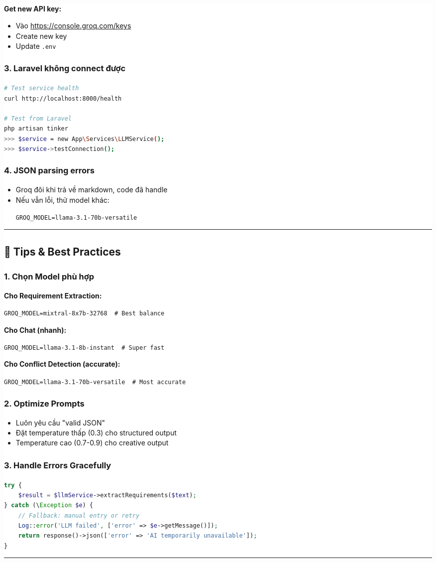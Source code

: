 **Get new API key:**
- Vào https://console.groq.com/keys
- Create new key
- Update `.env`

### 3. Laravel không connect được

```bash
# Test service health
curl http://localhost:8000/health

# Test from Laravel
php artisan tinker
>>> $service = new App\Services\LLMService();
>>> $service->testConnection();
```

### 4. JSON parsing errors

- Groq đôi khi trả về markdown, code đã handle
- Nếu vẫn lỗi, thử model khác:
  ```env
  GROQ_MODEL=llama-3.1-70b-versatile
  ```

---

## 🎯 Tips & Best Practices

### 1. Chọn Model phù hợp

**Cho Requirement Extraction:**
```env
GROQ_MODEL=mixtral-8x7b-32768  # Best balance
```

**Cho Chat (nhanh):**
```env
GROQ_MODEL=llama-3.1-8b-instant  # Super fast
```

**Cho Conflict Detection (accurate):**
```env
GROQ_MODEL=llama-3.1-70b-versatile  # Most accurate
```

### 2. Optimize Prompts

- Luôn yêu cầu "valid JSON"
- Đặt temperature thấp (0.3) cho structured output
- Temperature cao (0.7-0.9) cho creative output

### 3. Handle Errors Gracefully

```php
try {
    $result = $llmService->extractRequirements($text);
} catch (\Exception $e) {
    // Fallback: manual entry or retry
    Log::error('LLM failed', ['error' => $e->getMessage()]);
    return response()->json(['error' => 'AI temporarily unavailable']);
}
```

---